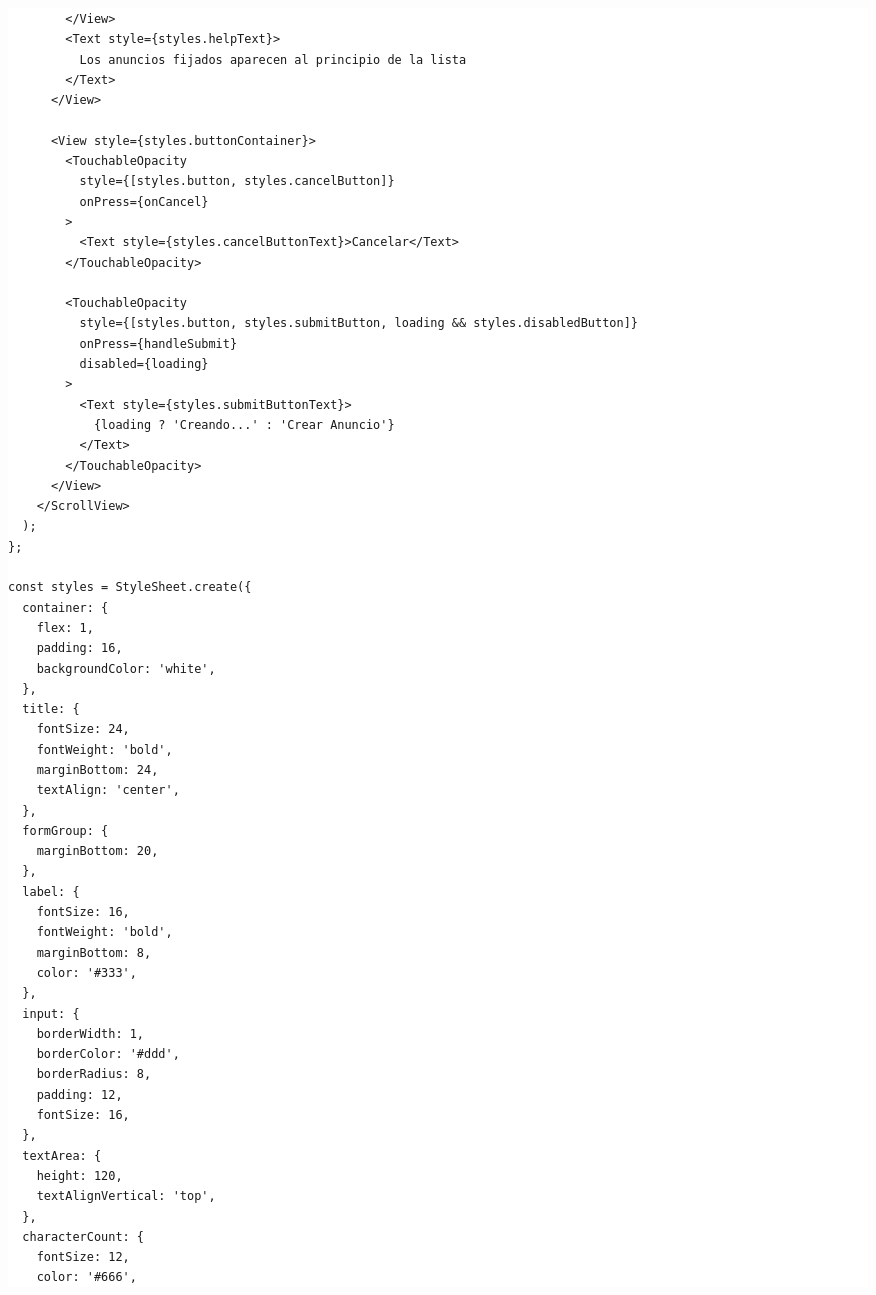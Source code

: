 ```tsx
        </View>
        <Text style={styles.helpText}>
          Los anuncios fijados aparecen al principio de la lista
        </Text>
      </View>

      <View style={styles.buttonContainer}>
        <TouchableOpacity
          style={[styles.button, styles.cancelButton]}
          onPress={onCancel}
        >
          <Text style={styles.cancelButtonText}>Cancelar</Text>
        </TouchableOpacity>

        <TouchableOpacity
          style={[styles.button, styles.submitButton, loading && styles.disabledButton]}
          onPress={handleSubmit}
          disabled={loading}
        >
          <Text style={styles.submitButtonText}>
            {loading ? 'Creando...' : 'Crear Anuncio'}
          </Text>
        </TouchableOpacity>
      </View>
    </ScrollView>
  );
};

const styles = StyleSheet.create({
  container: {
    flex: 1,
    padding: 16,
    backgroundColor: 'white',
  },
  title: {
    fontSize: 24,
    fontWeight: 'bold',
    marginBottom: 24,
    textAlign: 'center',
  },
  formGroup: {
    marginBottom: 20,
  },
  label: {
    fontSize: 16,
    fontWeight: 'bold',
    marginBottom: 8,
    color: '#333',
  },
  input: {
    borderWidth: 1,
    borderColor: '#ddd',
    borderRadius: 8,
    padding: 12,
    fontSize: 16,
  },
  textArea: {
    height: 120,
    textAlignVertical: 'top',
  },
  characterCount: {
    fontSize: 12,
    color: '#666',
```